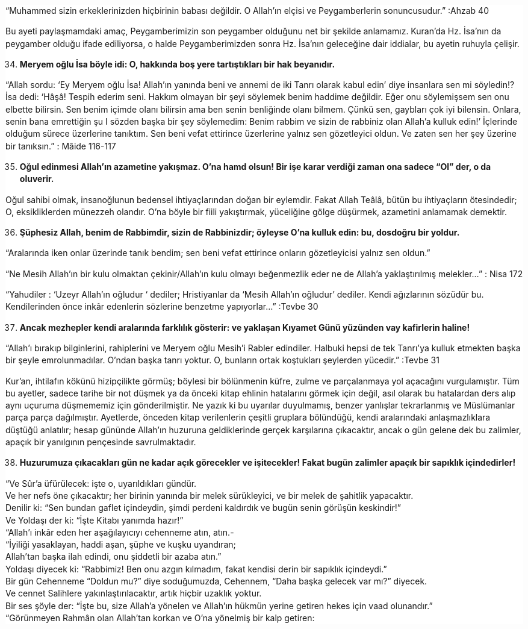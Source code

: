 “Muhammed sizin erkeklerinizden hiçbirinin babası değildir. O Allah’ın elçisi ve Peygamberlerin sonuncusudur.” :Ahzab 40

Bu ayeti paylaşmamdaki amaç, Peygamberimizin son peygamber olduğunu net bir şekilde anlamamız. Kuran’da Hz. İsa’nın da peygamber olduğu ifade ediliyorsa, o halde Peygamberimizden sonra Hz. İsa’nın geleceğine dair iddialar, bu ayetin ruhuyla çelişir.

34. **Meryem oğlu İsa böyle idi: O, hakkında boş yere tartıştıkları bir hak beyanıdır.**

“Allah sordu: ‘Ey Meryem oğlu İsa! Allah’ın yanında beni ve annemi de iki Tanrı olarak kabul edin’ diye insanlara sen mi söyledin!? İsa dedi: ‘Hâşâ! Tespih ederim seni. Hakkım olmayan bir şeyi söylemek benim haddime değildir. Eğer onu söylemişsem sen onu elbette bilirsin. Sen benim içimde olanı bilirsin ama ben senin benliğinde olanı bilmem. Çünkü sen, gaybları çok iyi bilensin. Onlara, senin bana emrettiğin şu I sözden başka bir şey söylemedim: Benim rabbim ve sizin de rabbiniz olan Allah’a kulluk edin!’ İçlerinde olduğum sürece üzerlerine tanıktım. Sen beni vefat ettirince üzerlerine yalnız sen gözetleyici oldun. Ve zaten sen her şey üzerine bir tanıksın.” : Mâide 116-117

35. **Oğul edinmesi Allah’ın azametine yakışmaz. O’na hamd olsun! Bir işe karar verdiği zaman ona sadece “Ol” der, o da oluverir.**

Oğul sahibi olmak, insanoğlunun bedensel ihtiyaçlarından doğan bir eylemdir. Fakat Allah Teâlâ, bütün bu ihtiyaçların ötesindedir; O, eksikliklerden münezzeh olandır. O’na böyle bir fiili yakıştırmak, yüceliğine gölge düşürmek, azametini anlamamak demektir.

36. **Şüphesiz Allah, benim de Rabbimdir, sizin de Rabbinizdir; öyleyse O’na kulluk edin: bu, dosdoğru bir yoldur.**

“Aralarında iken onlar üzerinde tanık bendim; sen beni vefat ettirince onların gözetleyicisi yalnız sen oldun.”

“Ne Mesih Allah’ın bir kulu olmaktan çekinir/Allah’ın kulu olmayı beğenmezlik eder ne de Allah’a yaklaştırılmış melekler…” : Nisa 172

“Yahudiler : ‘Uzeyr Allah’ın oğludur ‘ dediler; Hristiyanlar da ‘Mesih Allah’ın oğludur’ dediler. Kendi ağızlarının sözüdür bu. Kendilerinden önce inkâr edenlerin sözlerine benzetme yapıyorlar…” :Tevbe 30

37. **Ancak mezhepler kendi aralarında farklılık gösterir: ve yaklaşan Kıyamet Günü yüzünden vay kafirlerin haline!**

“Allah’ı bırakıp bilginlerini, rahiplerini ve Meryem oğlu Mesih’i Rabler edindiler. Halbuki hepsi de tek Tanrı’ya kulluk etmekten başka bir şeyle emrolunmadılar. O’ndan başka tanrı yoktur. O, bunların ortak koştukları şeylerden yücedir.” :Tevbe 31

Kur’an, ihtilafın kökünü hizipçilikte görmüş; böylesi bir bölünmenin küfre, zulme ve parçalanmaya yol açacağını vurgulamıştır. Tüm bu ayetler, sadece tarihe bir not düşmek ya da önceki kitap ehlinin hatalarını görmek için değil, asıl olarak bu hatalardan ders alıp aynı uçuruma düşmememiz için gönderilmiştir. Ne yazık ki bu uyarılar duyulmamış, benzer yanlışlar tekrarlanmış ve Müslümanlar parça parça dağılmıştır. Ayetlerde, önceden kitap verilenlerin çeşitli gruplara bölündüğü, kendi aralarındaki anlaşmazlıklara düştüğü anlatılır; hesap gününde Allah’ın huzuruna geldiklerinde gerçek karşılarına çıkacaktır, ancak o gün gelene dek bu zalimler, apaçık bir yanılgının pençesinde savrulmaktadır.

38. **Huzurumuza çıkacakları gün ne kadar açık görecekler ve işitecekler! Fakat bugün zalimler apaçık bir sapıklık içindedirler!**

“Ve Sûr’a üfürülecek: işte o, uyarıldıkları gündür.  
Ve her nefs öne çıkacaktır; her birinin yanında bir melek sürükleyici, ve bir melek de şahitlik yapacaktır.  
Denilir ki: “Sen bundan gaflet içindeydin, şimdi perdeni kaldırdık ve bugün senin görüşün keskindir!”  
Ve Yoldaşı der ki: “İşte Kitabı yanımda hazır!”  
“Allah’ı inkâr eden her aşağılayıcıyı cehenneme atın, atın.-  
“İyiliği yasaklayan, haddi aşan, şüphe ve kuşku uyandıran;  
Allah’tan başka ilah edindi, onu şiddetli bir azaba atın.”  
Yoldaşı diyecek ki: “Rabbimiz! Ben onu azgın kılmadım, fakat kendisi derin bir sapıklık içindeydi.”  
Bir gün Cehenneme “Doldun mu?” diye soduğumuzda, Cehennem, “Daha başka gelecek var mı?” diyecek.  
Ve cennet Salihlere yakınlaştırılacaktır, artık hiçbir uzaklık yoktur.  
Bir ses şöyle der: “İşte bu, size Allah’a yönelen ve Allah’ın hükmün yerine getiren hekes için vaad olunandır.”  
“Görünmeyen Rahmân olan Allah’tan korkan ve O’na yönelmiş bir kalp getiren:  
